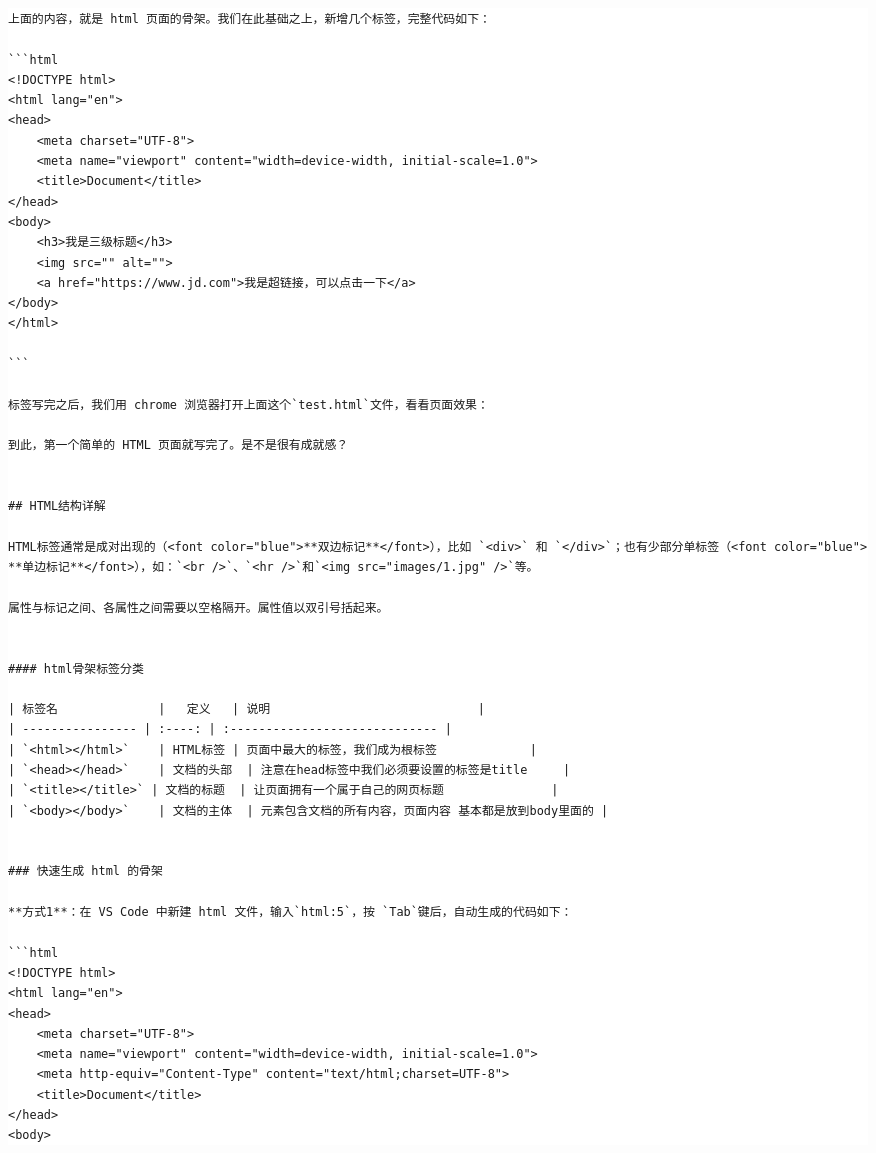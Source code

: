     上面的内容，就是 html 页面的骨架。我们在此基础之上，新增几个标签，完整代码如下：

    ```html
    <!DOCTYPE html>
    <html lang="en">
    <head>
        <meta charset="UTF-8">
        <meta name="viewport" content="width=device-width, initial-scale=1.0">
        <title>Document</title>
    </head>
    <body>
        <h3>我是三级标题</h3>
        <img src="" alt="">
        <a href="https://www.jd.com">我是超链接，可以点击一下</a>
    </body>
    </html>

    ```

    标签写完之后，我们用 chrome 浏览器打开上面这个`test.html`文件，看看页面效果：

    到此，第一个简单的 HTML 页面就写完了。是不是很有成就感？


    ## HTML结构详解

    HTML标签通常是成对出现的（<font color="blue">**双边标记**</font>），比如 `<div>` 和 `</div>`；也有少部分单标签（<font color="blue">**单边标记**</font>），如：`<br />`、`<hr />`和`<img src="images/1.jpg" />`等。

    属性与标记之间、各属性之间需要以空格隔开。属性值以双引号括起来。


    #### html骨架标签分类

    | 标签名              |   定义   | 说明                             |
    | ---------------- | :----: | :----------------------------- |
    | `<html></html>`    | HTML标签 | 页面中最大的标签，我们成为根标签             |
    | `<head></head>`    | 文档的头部  | 注意在head标签中我们必须要设置的标签是title     |
    | `<title></title>` | 文档的标题  | 让页面拥有一个属于自己的网页标题               |
    | `<body></body>`    | 文档的主体  | 元素包含文档的所有内容，页面内容 基本都是放到body里面的 |


    ### 快速生成 html 的骨架

    **方式1**：在 VS Code 中新建 html 文件，输入`html:5`，按 `Tab`键后，自动生成的代码如下：

    ```html
    <!DOCTYPE html>
    <html lang="en">
    <head>
        <meta charset="UTF-8">
        <meta name="viewport" content="width=device-width, initial-scale=1.0">
        <meta http-equiv="Content-Type" content="text/html;charset=UTF-8">
        <title>Document</title>
    </head>
    <body>
